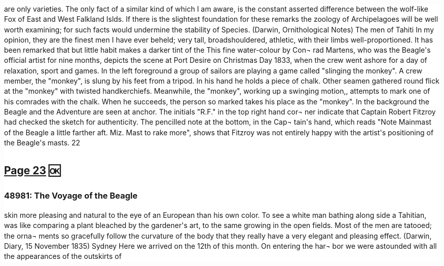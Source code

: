are only varieties. The only fact of a similar kind of which I am
aware, is the constant asserted difference between the wolf-like Fox
of East and West Falkland Islds. If there is the slightest foundation
for these remarks the zoology of Archipelagoes will be well worth
examining; for such facts would undermine the stability of Species.
(Darwin, Ornithological Notes)
The men of Tahiti
In my opinion, they are the finest men I have ever beheld; very
tall, broadshouldered, athletic, with their limbs well-proportioned.
It has been remarked that but little habit makes a darker tint of the
This fine water-colour by Con¬
rad Martens, who was the
Beagle's official artist for nine
months, depicts the scene at
Port Desire on Christmas Day
1833, when the crew went
ashore for a day of relaxation,
sport and games. In the left
foreground a group of sailors
are playing a game called
"slinging the monkey". A crew
member, the "monkey", is
slung by his feet from a tripod.
In his hand he holds a piece of
chalk. Other seamen gathered
round flick at the "monkey"
with twisted handkerchiefs.
Meanwhile, the "monkey",
working up a swinging motion,,
attempts to mark one of his
comrades with the chalk. When
he succeeds, the person so
marked takes his place as the
"monkey". In the background
the Beagle and the Adventure
are seen at anchor. The initials
"R.F." in the top right hand cor¬
ner indicate that Captain Robert
Fitzroy had checked the sketch
for authenticity. The pencilled
note at the bottom, in the Cap¬
tain's hand, which reads "Note
Mainmast of the Beagle a little
farther aft. Miz. Mast to rake
more", shows that Fitzroy was
not entirely happy with the
artist's positioning of the
Beagle's masts.
22
## [Page 23](https://demo.humlab.umu.se/courier/074714engo.pdf#page=23) 🆗
### 48981: The Voyage of the Beagle
skin more pleasing and natural to the eye of an European than his
own color. To see a white man bathing along side a Tahitian, was
like comparing a plant bleached by the gardener's art, to the same
growing in the open fields. Most of the men are tatooed; the orna¬
ments so gracefully follow the curvature of the body that they
really have a very elegant and pleasing effect.
(Darwin, Diary, 15 November 1835)
Sydney
Here we arrived on the 12th of this month. On entering the har¬
bor we were astounded with all the appearances of the outskirts of